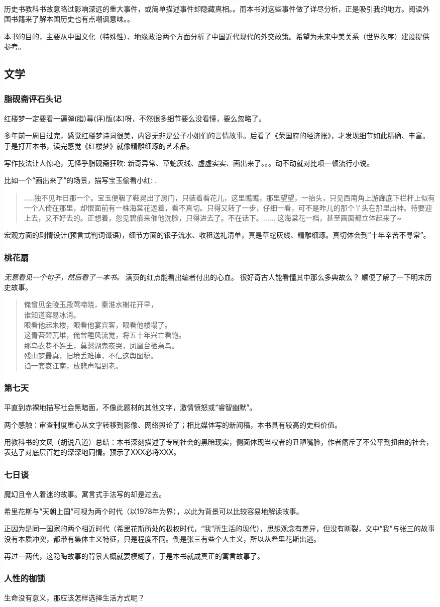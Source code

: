 历史书教科书故意略过影响深远的重大事件，或简单描述事件却隐藏真相。。而本书对这些事件做了详尽分析，正是吸引我的地方。阅读外国书籍来了解本国历史也有点嘲讽意味。。

本书的目的，主要从中国文化（特殊性）、地缘政治两个方面分析了中国近代现代的外交政策。希望为未来中美关系（世界秩序）建设提供参考。



## 文学

### 脂砚斋评石头记

红楼梦一定要看一遍弹(脂)幕(评)版(本)呀，不然很多细节要么没看懂，要么忽略了。

多年前一周目过完，感觉红楼梦诗词很美，内容无非是公子小姐们的言情故事。后看了《荣国府的经济账》，才发现细节如此精确、丰富。
于是打开本书，读完感觉《红楼梦》就像精雕细琢的艺术品。

写作技法让人惊艳，无怪乎脂砚斋狂吹: 新奇异常、草蛇灰线、虚虚实实、画出来了。。。动不动就对比喷一顿流行小说。

比如一个“画出来了”的场景，描写宝玉偷看小红: .
> .....独不见昨日那一个。宝玉便靸了鞋晃出了房门，只装着看花儿，这里瞧瞧，那里望望，一抬头，只见西南角上游廊底下栏杆上似有一个人倚在那里，却恨面前有一株海棠花遮着，看不真切。只得又转了一步，仔细一看，可不是昨儿的那个丫头在那里出神。待要迎上去，又不好去的。正想着，忽见碧痕来催他洗脸，只得进去了。不在话下。...... 这海棠花一档，甚至画面都立体起来了~

宏观方面的剧情设计(预言式判词谶语)，细节方面的银子流水、收租送礼清单，真是草蛇灰线、精雕细琢。真切体会到“十年辛苦不寻常”。

### 桃花扇
*无意看见一个句子，然后看了一本书。*
满页的红点能看出编者付出的心血。
很好奇古人能看懂其中那么多典故么？
顺便了解了一下明末历史故事。

> 俺曾见金陵玉殿莺啼晓，秦淮水榭花开早，  
> 谁知道容易冰消。  
> 眼看他起朱楼，眼看他宴宾客，眼看他楼塌了。  
> 这青苔碧瓦堆，俺曾睡风流觉，将五十年兴亡看饱。  
> 那乌衣巷不姓王，莫愁湖鬼夜哭，凤凰台栖枭鸟。  
> 残山梦最真，旧境丢难掉，不信这舆图稿。  
> 诌一套哀江南，放悲声唱到老。  

### 第七天
平直到赤裸地描写社会黑暗面，不像此题材的其他文字，激情愤怒或“睿智幽默”。

两个感触：审查制度重心从文字转移到影像、网络舆论了；相比媒体写的新闻稿，本书具有较高的史料价值。

用教科书的文风（胡说八道）总结：本书深刻描述了专制社会的黑暗现实，侧面体现当权者的丑陋嘴脸，作者痛斥了不公平到扭曲的社会，表达了对底层百姓的深深地同情。预示了XXX必将XXX。

### 七日谈
魔幻且令人着迷的故事。寓言式手法写的却是过去。

希里花斯与“天朝上国”可视为两个时代（以1978年为界），以此为背景可以比较容易地解读故事。

正因为是同一国家的两个相近时代（希里花斯所处的极权时代，“我”所生活的现代），思想观念有差异，但没有断裂，文中“我”与张三的故事没有本质冲突，都带有集体主义特征，只是程度不同。倒是张三有些个人主义，所以从希里花斯出逃。

再过一两代，这隐晦故事的背景大概就要模糊了，于是本书就成真正的寓言故事了。

### 人性的枷锁
生命没有意义，那应该怎样选择生活方式呢？
